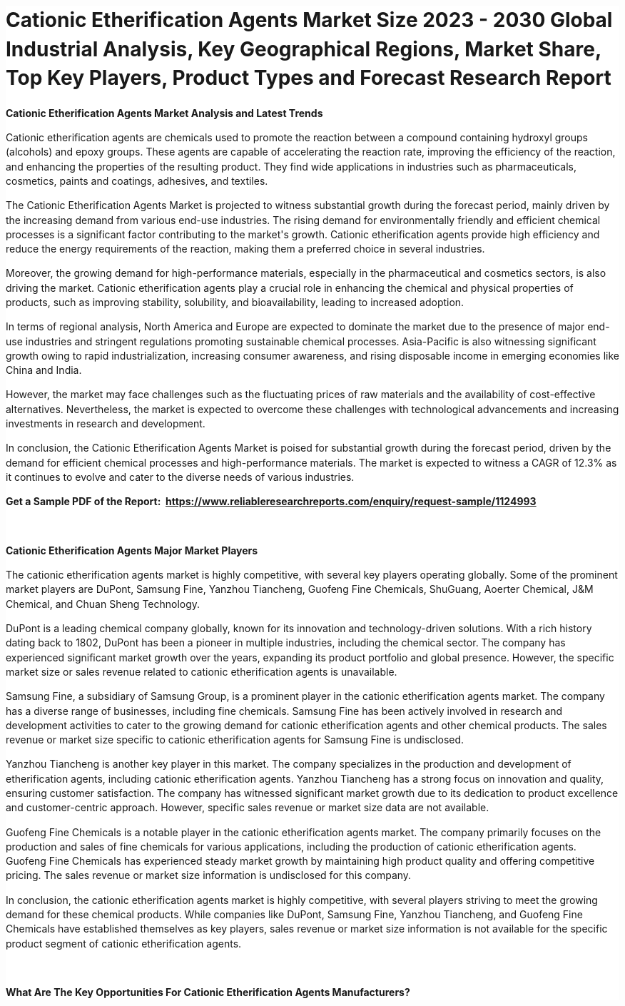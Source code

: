 <p><h1>Cationic Etherification Agents Market Size 2023 - 2030 Global Industrial Analysis, Key Geographical Regions, Market Share, Top Key Players, Product Types and Forecast Research Report</h1></p><p><strong>Cationic Etherification Agents Market Analysis and Latest Trends</strong></p>
<p><p>Cationic etherification agents are chemicals used to promote the reaction between a compound containing hydroxyl groups (alcohols) and epoxy groups. These agents are capable of accelerating the reaction rate, improving the efficiency of the reaction, and enhancing the properties of the resulting product. They find wide applications in industries such as pharmaceuticals, cosmetics, paints and coatings, adhesives, and textiles.</p><p>The Cationic Etherification Agents Market is projected to witness substantial growth during the forecast period, mainly driven by the increasing demand from various end-use industries. The rising demand for environmentally friendly and efficient chemical processes is a significant factor contributing to the market's growth. Cationic etherification agents provide high efficiency and reduce the energy requirements of the reaction, making them a preferred choice in several industries.</p><p>Moreover, the growing demand for high-performance materials, especially in the pharmaceutical and cosmetics sectors, is also driving the market. Cationic etherification agents play a crucial role in enhancing the chemical and physical properties of products, such as improving stability, solubility, and bioavailability, leading to increased adoption.</p><p>In terms of regional analysis, North America and Europe are expected to dominate the market due to the presence of major end-use industries and stringent regulations promoting sustainable chemical processes. Asia-Pacific is also witnessing significant growth owing to rapid industrialization, increasing consumer awareness, and rising disposable income in emerging economies like China and India.</p><p>However, the market may face challenges such as the fluctuating prices of raw materials and the availability of cost-effective alternatives. Nevertheless, the market is expected to overcome these challenges with technological advancements and increasing investments in research and development.</p><p>In conclusion, the Cationic Etherification Agents Market is poised for substantial growth during the forecast period, driven by the demand for efficient chemical processes and high-performance materials. The market is expected to witness a CAGR of 12.3% as it continues to evolve and cater to the diverse needs of various industries.</p></p>
<p><strong>Get a Sample PDF of the Report:&nbsp; <a href="https://www.reliableresearchreports.com/enquiry/request-sample/1124993">https://www.reliableresearchreports.com/enquiry/request-sample/1124993</a></strong></p>
<p>&nbsp;</p>
<p><strong>Cationic Etherification Agents Major Market Players</strong></p>
<p><p>The cationic etherification agents market is highly competitive, with several key players operating globally. Some of the prominent market players are DuPont, Samsung Fine, Yanzhou Tiancheng, Guofeng Fine Chemicals, ShuGuang, Aoerter Chemical, J&M Chemical, and Chuan Sheng Technology. </p><p>DuPont is a leading chemical company globally, known for its innovation and technology-driven solutions. With a rich history dating back to 1802, DuPont has been a pioneer in multiple industries, including the chemical sector. The company has experienced significant market growth over the years, expanding its product portfolio and global presence. However, the specific market size or sales revenue related to cationic etherification agents is unavailable.</p><p>Samsung Fine, a subsidiary of Samsung Group, is a prominent player in the cationic etherification agents market. The company has a diverse range of businesses, including fine chemicals. Samsung Fine has been actively involved in research and development activities to cater to the growing demand for cationic etherification agents and other chemical products. The sales revenue or market size specific to cationic etherification agents for Samsung Fine is undisclosed.</p><p>Yanzhou Tiancheng is another key player in this market. The company specializes in the production and development of etherification agents, including cationic etherification agents. Yanzhou Tiancheng has a strong focus on innovation and quality, ensuring customer satisfaction. The company has witnessed significant market growth due to its dedication to product excellence and customer-centric approach. However, specific sales revenue or market size data are not available.</p><p>Guofeng Fine Chemicals is a notable player in the cationic etherification agents market. The company primarily focuses on the production and sales of fine chemicals for various applications, including the production of cationic etherification agents. Guofeng Fine Chemicals has experienced steady market growth by maintaining high product quality and offering competitive pricing. The sales revenue or market size information is undisclosed for this company.</p><p>In conclusion, the cationic etherification agents market is highly competitive, with several players striving to meet the growing demand for these chemical products. While companies like DuPont, Samsung Fine, Yanzhou Tiancheng, and Guofeng Fine Chemicals have established themselves as key players, sales revenue or market size information is not available for the specific product segment of cationic etherification agents.</p></p>
<p>&nbsp;</p>
<p><strong>What Are The Key Opportunities For Cationic Etherification Agents Manufacturers?</strong></p>